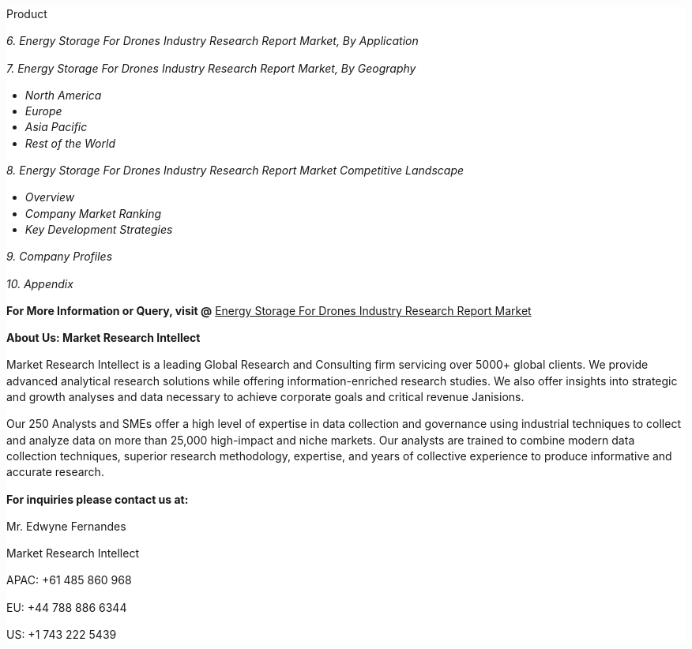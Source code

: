 Product</span></em></p><p><em><span class="font-[700]">6. Energy Storage For Drones Industry Research Report Market, By Application</span></em></p><p><em><span class="font-[700]">7. Energy Storage For Drones Industry Research Report Market, By Geography</span></em></p><ul><li><em><span class="">North America</span></em></li><li><em><span class="">Europe</span></em></li><li><em><span class="">Asia Pacific</span></em></li><li><em><span class="">Rest of the World</span></em></li></ul><p><em><span class="font-[700]">8. Energy Storage For Drones Industry Research Report Market Competitive Landscape</span></em></p><ul><li><em><span class="">Overview</span></em></li><li><em><span class="">Company Market Ranking</span></em></li><li><em><span class="">Key Development Strategies</span></em></li></ul><p><em><span class="font-[700]">9. Company Profiles</span></em></p><p><em><span class="font-[700]">10. Appendix</span></em></p><p><span class="font-[700]"><strong>For More Information or Query, visit&nbsp;@</strong>&nbsp;</span><span class="font-[700]"><a href="https://www.marketresearchintellect.com/product/global-energy-storage-for-drones-industry-research-report-market/?utm_source=Linkedin&utm_medium=858" target="_blank" data-tracking-control-name="article-ssr-frontend-pulse_little-text-block" data-tracking-will-navigate="" data-test-link="">Energy Storage For Drones Industry Research Report Market</a></span></p><p><strong><span class="font-[700]">About Us: Market Research Intellect</span></strong></p><p><span class="">Market Research Intellect is a leading Global Research and Consulting firm servicing over 5000+ global clients. We provide advanced analytical research solutions while offering information-enriched research studies.&nbsp;</span>We also offer insights into strategic and growth analyses and data necessary to achieve corporate goals and critical revenue Janisions.</p><p><span class="">Our 250 Analysts and SMEs offer a high level of expertise in data collection and governance using industrial techniques to collect and analyze data on more than 25,000 high-impact and niche markets. Our analysts are trained to combine modern data collection techniques, superior research methodology, expertise, and years of collective experience to produce informative and accurate research.</span></p><p><strong>For inquiries please contact us at:</strong></p><p>Mr. Edwyne Fernandes</p><p>Market Research Intellect</p><p>APAC: +61 485 860 968</p><p>EU: +44 788 886 6344</p><p>US: +1 743 222 5439</p>
